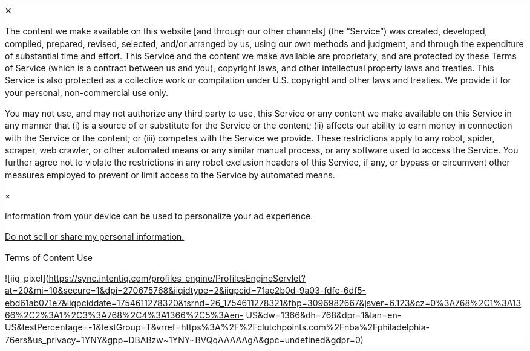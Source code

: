 ✕

The content we make available on this website [and through our other channels]
(the “Service”) was created, developed, compiled, prepared, revised, selected,
and/or arranged by us, using our own methods and judgment, and through the
expenditure of substantial time and effort. This Service and the content we
make available are proprietary, and are protected by these Terms of Service
(which is a contract between us and you), copyright laws, and other
intellectual property laws and treaties. This Service is also protected as a
collective work or compilation under U.S. copyright and other laws and
treaties. We provide it for your personal, non-commercial use only.

You may not use, and may not authorize any third party to use, this Service or
any content we make available on this Service in any manner that (i) is a
source of or substitute for the Service or the content; (ii) affects our
ability to earn money in connection with the Service or the content; or (iii)
competes with the Service we provide. These restrictions apply to any robot,
spider, scraper, web crawler, or other automated means or any similar manual
process, or any software used to access the Service. You further agree not to
violate the restrictions in any robot exclusion headers of this Service, if
any, or bypass or circumvent other measures employed to prevent or limit
access to the Service by automated means.

×

Information from your device can be used to personalize your ad experience.  
  
[Do not sell or share my personal information.](/)

Terms of Content Use

![iiq_pixel](https://sync.intentiq.com/profiles_engine/ProfilesEngineServlet?at=20&mi=10&secure=1&dpi=270675768&iiqidtype=2&iiqpcid=71ae2b0d-9a03-fdfc-6df5-ebd61ab071e7&iiqpciddate=1754611278320&tsrnd=26_1754611278321&fbp=3096982667&jsver=6.123&cz=0%3A768%2C1%3A1366%2C2%3A1%2C3%3A768%2C4%3A1366%2C5%3Aen-
US&dw=1366&dh=768&dpr=1&lan=en-
US&testPercentage=-1&testGroup=T&vrref=https%3A%2F%2Fclutchpoints.com%2Fnba%2Fphiladelphia-76ers&us_privacy=1YNY&gpp=DBABzw~1YNY~BVQqAAAAAgA&gpc=undefined&gdpr=0)

